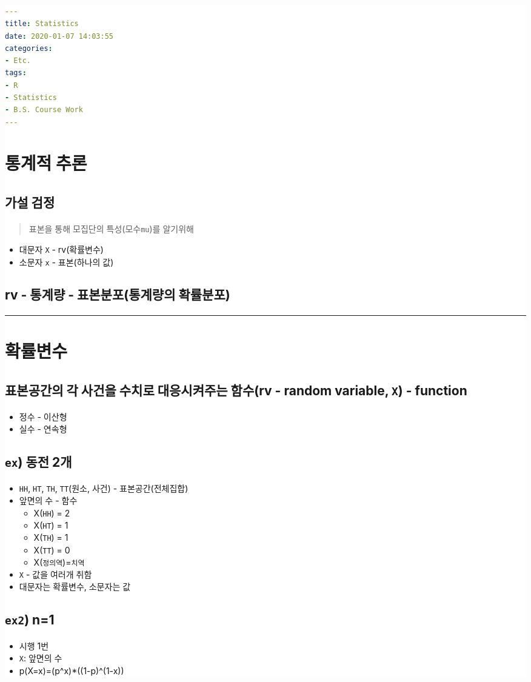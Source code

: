 ```yaml
---
title: Statistics
date: 2020-01-07 14:03:55
categories:
- Etc.
tags:
- R
- Statistics
- B.S. Course Work
---
```

# 통계적 추론

## 가설 검정
> 표본을 통해 모집단의 특성(모수`mu`)를 알기위해

+ 대문자 `X` - rv(확률변수)
+ 소문자 `x` - 표본(하나의 값)

## rv - 통계량 - 표본분포(통계량의 확률분포)

***
# 확률변수

## 표본공간의 각 사건을 수치로 대응시켜주는 함수(rv - random variable, `X`) - function
+ 정수 - 이산형
+ 실수 - 연속형

## `ex`) 동전 2개
+ `HH`, `HT`, `TH`, `TT`(원소, 사건) - 표본공간(전체집합)
+ 앞면의 수 - 함수
    + X(`HH`) = 2
    + X(`HT`) = 1
    + X(`TH`) = 1
    + X(`TT`) = 0
    + X(`정의역`)=`치역`
+ `X` - 값을 여러개 취함
+ 대문자는 확률변수, 소문자는 값

## `ex2`) n=1
+ 시행 1번
+ `X`: 앞면의 수
+ p(X=x)=(p^x)*((1-p)^(1-x))
